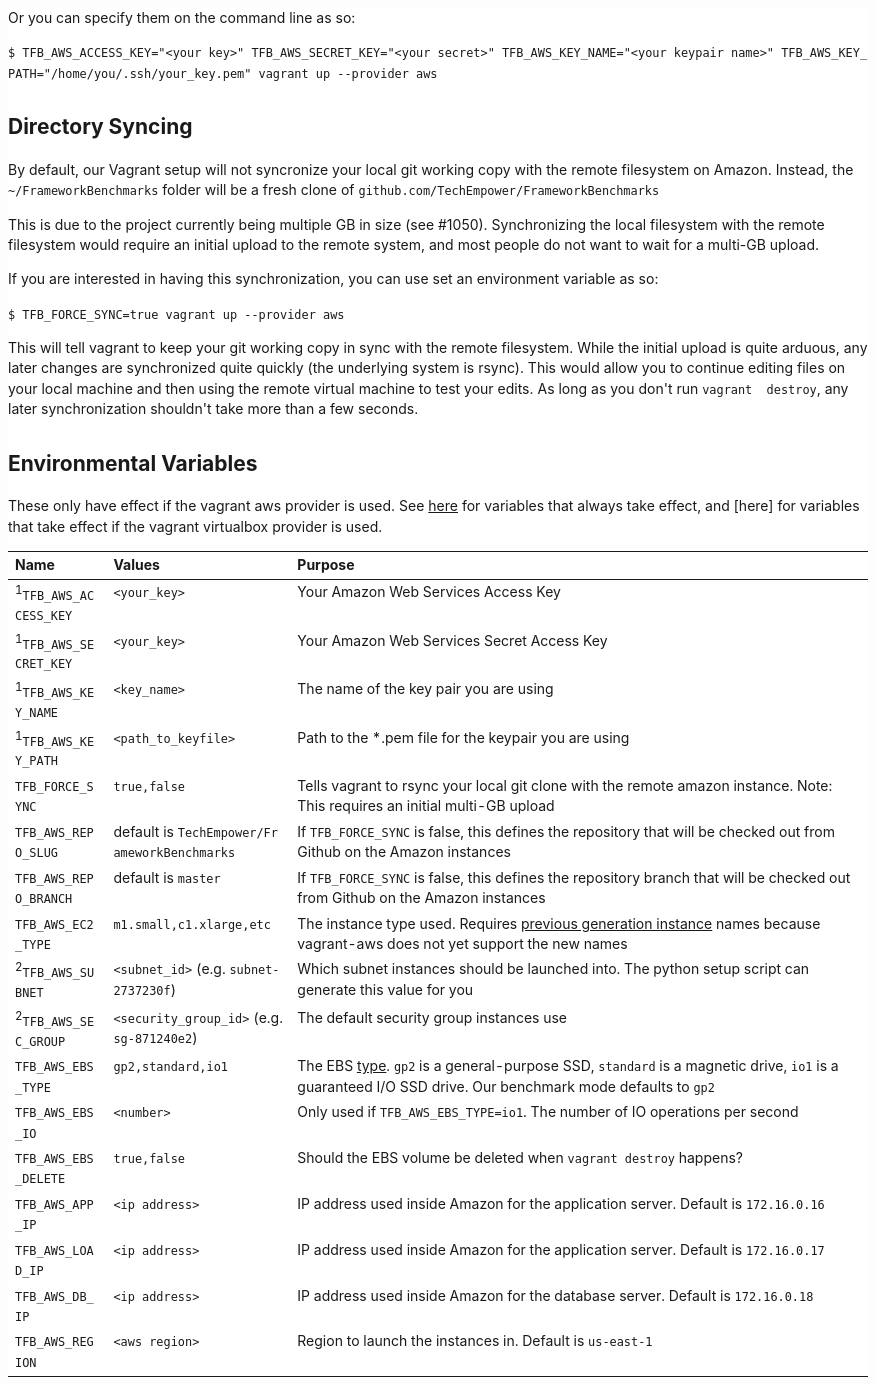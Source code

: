 Or you can specify them on the command line as so: 

    $ TFB_AWS_ACCESS_KEY="<your key>" TFB_AWS_SECRET_KEY="<your secret>" TFB_AWS_KEY_NAME="<your keypair name>" TFB_AWS_KEY_PATH="/home/you/.ssh/your_key.pem" vagrant up --provider aws

## Directory Syncing

By default, our Vagrant setup will not syncronize your local git working copy 
with the remote filesystem on Amazon. Instead, the `~/FrameworkBenchmarks` 
folder will be a fresh clone of `github.com/TechEmpower/FrameworkBenchmarks`

This is due to the project currently being multiple GB in size (see #1050). 
Synchronizing the local filesystem with the remote filesystem would require an
initial upload to the remote system, and most people do not want to wait for 
a multi-GB upload. 

If you are interested in having this synchronization, you can use set an 
environment variable as so: 

    $ TFB_FORCE_SYNC=true vagrant up --provider aws

This will tell vagrant to keep your git working copy in sync with the remote
filesystem. While the initial upload is quite arduous, any later changes are
synchronized quite quickly (the underlying system is rsync). This would 
allow you to continue editing files on your local machine and then using the 
remote virtual machine to test your edits. As long as you don't run `vagrant 
destroy`, any later synchronization shouldn't take more than a few seconds. 

## Environmental Variables 

These only have effect if the vagrant aws provider is used. See [here](fii) for variables
that always take effect, and [here] for variables that take effect if the vagrant virtualbox 
provider is used. 

| Name                             | Values              | Purpose                  |
| :------------------------------- | :------------------ | :----------------------- | 
| <sup>1</sup>`TFB_AWS_ACCESS_KEY` | `<your_key>`        |  Your Amazon Web Services Access Key 
| <sup>1</sup>`TFB_AWS_SECRET_KEY` | `<your_key>`        |  Your Amazon Web Services Secret Access Key 
| <sup>1</sup>`TFB_AWS_KEY_NAME`   | `<key_name>`        |  The name of the key pair you are using 
| <sup>1</sup>`TFB_AWS_KEY_PATH`   | `<path_to_keyfile>` |  Path to the *.pem file for the keypair you are using 
| `TFB_FORCE_SYNC`                 | `true,false`        | Tells vagrant to rsync your local git clone with the remote amazon instance. Note: This requires an initial multi-GB upload 
| `TFB_AWS_REPO_SLUG`              | default is `TechEmpower/FrameworkBenchmarks`  | If `TFB_FORCE_SYNC` is false, this defines the repository that will be checked out from Github on the Amazon instances
| `TFB_AWS_REPO_BRANCH`            | default is `master`  | If `TFB_FORCE_SYNC` is false, this defines the repository branch that will be checked out from Github on the Amazon instances
| `TFB_AWS_EC2_TYPE`               | `m1.small,c1.xlarge,etc` | The instance type used. Requires [previous generation instance](http://aws.amazon.com/ec2/previous-generation/) names because vagrant-aws does not yet support the new names
| <sup>2</sup>`TFB_AWS_SUBNET`     | `<subnet_id>` (e.g. `subnet-2737230f`) | Which subnet instances should be launched into. The python setup script can generate this value for you
| <sup>2</sup>`TFB_AWS_SEC_GROUP`  | `<security_group_id>` (e.g. `sg-871240e2`) | The default security group instances use
| `TFB_AWS_EBS_TYPE`               | `gp2,standard,io1`  | The EBS [type](http://docs.aws.amazon.com/AWSEC2/latest/UserGuide/block-device-mapping-concepts.html#block-device-mapping-def). `gp2` is a general-purpose SSD, `standard` is a magnetic drive, `io1` is a guaranteed I/O SSD drive. Our benchmark mode defaults to `gp2`
| `TFB_AWS_EBS_IO`                 | `<number>`          | Only used if `TFB_AWS_EBS_TYPE=io1`. The number of IO operations per second
| `TFB_AWS_EBS_DELETE`             | `true,false`        | Should the EBS volume be deleted when `vagrant destroy` happens? 
| `TFB_AWS_APP_IP`                 | `<ip address>`      | IP address used inside Amazon for the application server. Default is `172.16.0.16`
| `TFB_AWS_LOAD_IP`                | `<ip address>`      | IP address used inside Amazon for the application server. Default is `172.16.0.17`
| `TFB_AWS_DB_IP`                  | `<ip address>`      | IP address used inside Amazon for the database server. Default is `172.16.0.18`
| `TFB_AWS_REGION`                 | `<aws region>`      | Region to launch the instances in. Default is `us-east-1`

